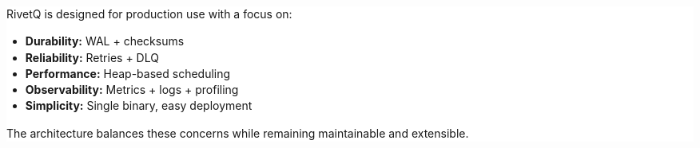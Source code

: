 RivetQ is designed for production use with a focus on:
- **Durability:** WAL + checksums
- **Reliability:** Retries + DLQ
- **Performance:** Heap-based scheduling
- **Observability:** Metrics + logs + profiling
- **Simplicity:** Single binary, easy deployment

The architecture balances these concerns while remaining maintainable and extensible.
